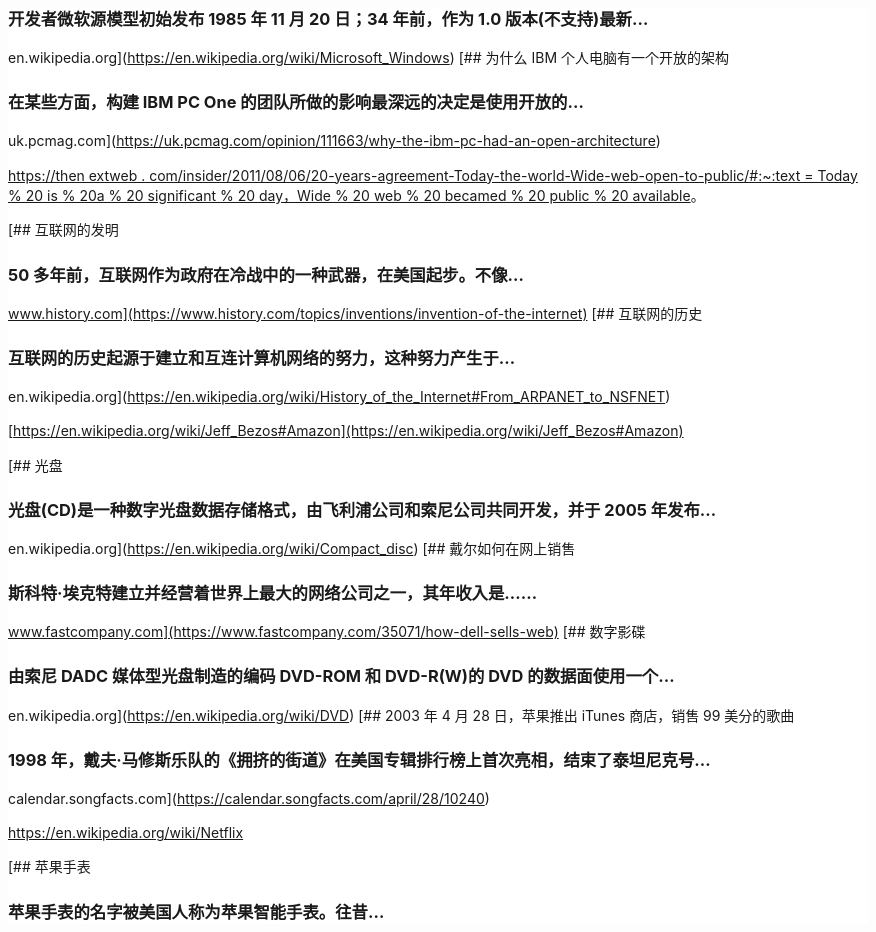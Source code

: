 ### 开发者微软源模型初始发布 1985 年 11 月 20 日；34 年前，作为 1.0 版本(不支持)最新…

en.wikipedia.org](https://en.wikipedia.org/wiki/Microsoft_Windows) [](https://uk.pcmag.com/opinion/111663/why-the-ibm-pc-had-an-open-architecture) [## 为什么 IBM 个人电脑有一个开放的架构

### 在某些方面，构建 IBM PC One 的团队所做的影响最深远的决定是使用开放的…

uk.pcmag.com](https://uk.pcmag.com/opinion/111663/why-the-ibm-pc-had-an-open-architecture) 

[https://then extweb . com/insider/2011/08/06/20-years-agreement-Today-the-world-Wide-web-open-to-public/#:~:text = Today % 20 is % 20a % 20 significant % 20 day，Wide % 20 web % 20 becamed % 20 public % 20 available](https://thenextweb.com/insider/2011/08/06/20-years-ago-today-the-world-wide-web-opened-to-the-public/#:~:text=Today%20is%20a%20significant%20day,Wide%20Web%20became%20publicly%20available)。

[](https://www.history.com/topics/inventions/invention-of-the-internet) [## 互联网的发明

### 50 多年前，互联网作为政府在冷战中的一种武器，在美国起步。不像…

www.history.com](https://www.history.com/topics/inventions/invention-of-the-internet) [](https://en.wikipedia.org/wiki/History_of_the_Internet#From_ARPANET_to_NSFNET) [## 互联网的历史

### 互联网的历史起源于建立和互连计算机网络的努力，这种努力产生于…

en.wikipedia.org](https://en.wikipedia.org/wiki/History_of_the_Internet#From_ARPANET_to_NSFNET) 

[https://en.wikipedia.org/wiki/Jeff_Bezos#Amazon](https://en.wikipedia.org/wiki/Jeff_Bezos#Amazon)

[](https://en.wikipedia.org/wiki/Compact_disc) [## 光盘

### 光盘(CD)是一种数字光盘数据存储格式，由飞利浦公司和索尼公司共同开发，并于 2005 年发布…

en.wikipedia.org](https://en.wikipedia.org/wiki/Compact_disc) [](https://www.fastcompany.com/35071/how-dell-sells-web) [## 戴尔如何在网上销售

### 斯科特·埃克特建立并经营着世界上最大的网络公司之一，其年收入是……

www.fastcompany.com](https://www.fastcompany.com/35071/how-dell-sells-web) [](https://en.wikipedia.org/wiki/DVD) [## 数字影碟

### 由索尼 DADC 媒体型光盘制造的编码 DVD-ROM 和 DVD-R(W)的 DVD 的数据面使用一个…

en.wikipedia.org](https://en.wikipedia.org/wiki/DVD) [](https://calendar.songfacts.com/april/28/10240) [## 2003 年 4 月 28 日，苹果推出 iTunes 商店，销售 99 美分的歌曲

### 1998 年，戴夫·马修斯乐队的《拥挤的街道》在美国专辑排行榜上首次亮相，结束了泰坦尼克号…

calendar.songfacts.com](https://calendar.songfacts.com/april/28/10240) 

https://en.wikipedia.org/wiki/Netflix

[](https://de.wikipedia.org/wiki/Apple_Watch) [## 苹果手表

### 苹果手表的名字被美国人称为苹果智能手表。往昔…
